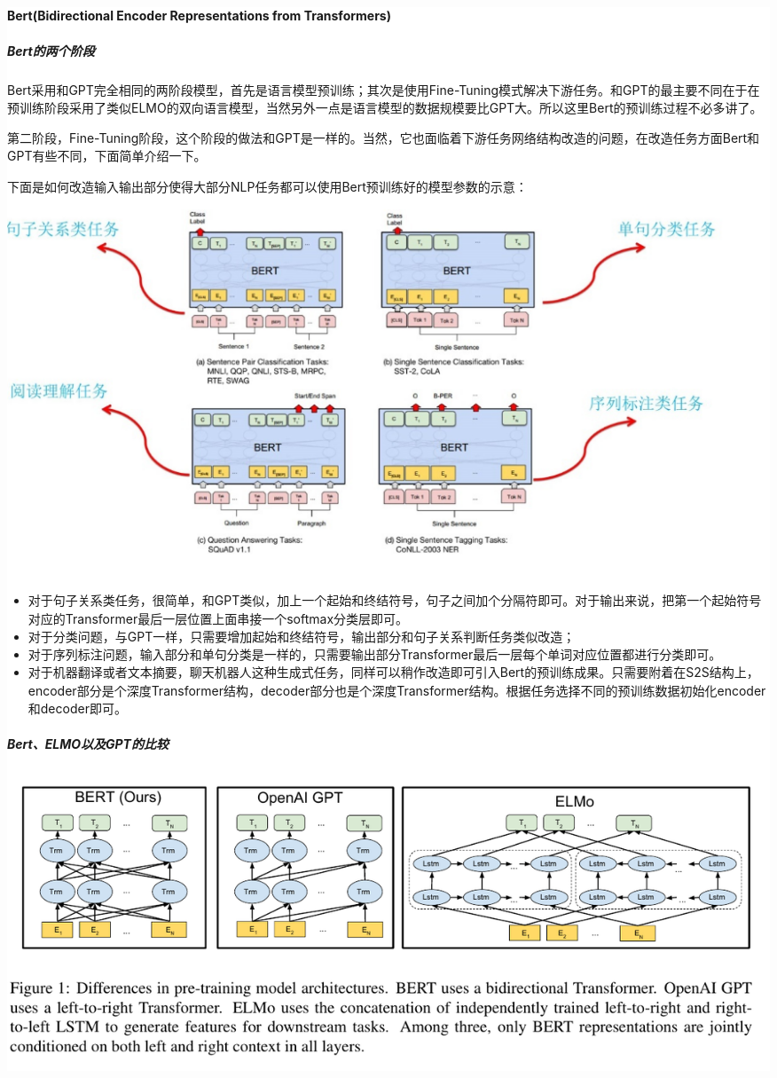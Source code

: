 #### Bert(Bidirectional Encoder Representations from Transformers)

##### Bert的两个阶段

Bert采用和GPT完全相同的两阶段模型，首先是语言模型预训练；其次是使用Fine-Tuning模式解决下游任务。和GPT的最主要不同在于在预训练阶段采用了类似ELMO的双向语言模型，当然另外一点是语言模型的数据规模要比GPT大。所以这里Bert的预训练过程不必多讲了。

第二阶段，Fine-Tuning阶段，这个阶段的做法和GPT是一样的。当然，它也面临着下游任务网络结构改造的问题，在改造任务方面Bert和GPT有些不同，下面简单介绍一下。

下面是如何改造输入输出部分使得大部分NLP任务都可以使用Bert预训练好的模型参数的示意：

![](/img/blog_imgs/bert_methods.png)

* 对于句子关系类任务，很简单，和GPT类似，加上一个起始和终结符号，句子之间加个分隔符即可。对于输出来说，把第一个起始符号对应的Transformer最后一层位置上面串接一个softmax分类层即可。
* 对于分类问题，与GPT一样，只需要增加起始和终结符号，输出部分和句子关系判断任务类似改造；
* 对于序列标注问题，输入部分和单句分类是一样的，只需要输出部分Transformer最后一层每个单词对应位置都进行分类即可。
* 对于机器翻译或者文本摘要，聊天机器人这种生成式任务，同样可以稍作改造即可引入Bert的预训练成果。只需要附着在S2S结构上，encoder部分是个深度Transformer结构，decoder部分也是个深度Transformer结构。根据任务选择不同的预训练数据初始化encoder和decoder即可。



##### Bert、ELMO以及GPT的比较

![](/img/blog_imgs/bert_compare.png)
